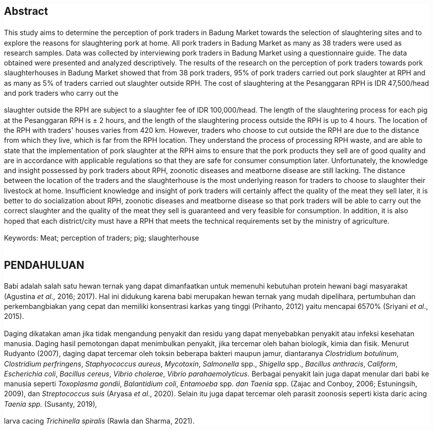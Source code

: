 <h2><a name="bookmark6"></a><span class="font2" style="font-weight:bold;"><a name="bookmark7"></a>Abstract</span></h2>
<p><span class="font1">This study aims to determine the perception of pork traders in Badung Market towards the selection of slaughtering sites and to explore the reasons for slaughtering pork at home. All pork traders in Badung Market as many as 38 traders were used as research samples. Data was collected by interviewing pork traders in Badung Market using a questionnaire guide. The data obtained were presented and analyzed descriptively. The results of the research on the perception of pork traders towards pork slaughterhouses in Badung Market showed that from 38 pork traders, 95% of pork traders carried out pork slaughter at RPH and as many as 5% of traders carried out slaughter outside RPH. The cost of slaughtering at the Pesanggaran RPH is IDR 47,500/head and pork traders who carry out the</span></p>
<p><span class="font1">slaughter outside the RPH are subject to a slaughter fee of IDR 100,000/head. The length of the slaughtering process for each pig at the Pesanggaran RPH is ± 2 hours, and the length of the slaughtering process outside the RPH is up to 4 hours. The location of the RPH with traders' houses varies from 420 km. However, traders who choose to cut outside the RPH are due to the distance from which they live, which is far from the RPH location. They understand the process of processing RPH waste, and are able to state that the implementation of pork slaughter at the RPH aims to ensure that the pork products they sell are of good quality and are in accordance with applicable regulations so that they are safe for consumer consumption later. Unfortunately, the knowledge and insight possessed by pork traders about RPH, zoonotic diseases and meatborne disease are still lacking. The distance between the location of the traders and the slaughterhouse is the most underlying reason for traders to choose to slaughter their livestock at home. Insufficient knowledge and insight of pork traders will certainly affect the quality of the meat they sell later, it is better to do socialization about RPH, zoonotic diseases and meatborne disease so that pork traders will be able to carry out the correct slaughter and the quality of the meat they sell is guaranteed and very feasible for consumption. In addition, it is also hoped that each district/city must have a RPH that meets the technical requirements set by the ministry of agriculture.</span></p>
<p><span class="font1">Keywords: Meat; perception of traders; pig; slaughterhouse</span></p>
<h2><a name="bookmark8"></a><span class="font2" style="font-weight:bold;"><a name="bookmark9"></a>PENDAHULUAN</span></h2>
<p><span class="font2">Babi adalah salah satu hewan ternak yang dapat dimanfaatkan untuk memenuhi kebutuhan protein hewani bagi masyarakat (Agustina </span><span class="font2" style="font-style:italic;">et al.,</span><span class="font2"> 2016; 2017). Hal ini didukung karena babi merupakan hewan ternak yang mudah dipelihara, pertumbuhan dan perkembangbiakan yang cepat dan memiliki konsentrasi karkas yang tinggi (Prihanto, 2012) yaitu mencapai 6570% (Sriyani </span><span class="font2" style="font-style:italic;">et al</span><span class="font2">., 2015).</span></p>
<p><span class="font2">Daging dikatakan aman jika tidak mengandung penyakit dan residu yang dapat menyebabkan penyakit atau infeksi kesehatan manusia. Daging hasil pemotongan dapat menimbulkan penyakit, jika tercemar oleh bahan biologik, kimia dan fisik. Menurut Rudyanto (2007), daging dapat tercemar oleh toksin beberapa bakteri maupun jamur, diantaranya </span><span class="font2" style="font-style:italic;">Clostridium botulinum</span><span class="font2">, </span><span class="font2" style="font-style:italic;">Clostridium perfringens</span><span class="font2">, </span><span class="font2" style="font-style:italic;">Staphyococcus aureus</span><span class="font2">, </span><span class="font2" style="font-style:italic;">Mycotoxin</span><span class="font2">, </span><span class="font2" style="font-style:italic;">Salmonella</span><span class="font2"> spp., </span><span class="font2" style="font-style:italic;">Shigella</span><span class="font2"> spp., </span><span class="font2" style="font-style:italic;">Bacillus anthracis</span><span class="font2">, </span><span class="font2" style="font-style:italic;">Caliform</span><span class="font2">, </span><span class="font2" style="font-style:italic;">Escherichia coli</span><span class="font2">, </span><span class="font2" style="font-style:italic;">Bacillus cereus</span><span class="font2">, </span><span class="font2" style="font-style:italic;">Vibrio cholerae</span><span class="font2">, </span><span class="font2" style="font-style:italic;">Vibrio parahaemolyticus</span><span class="font2">. Berbagai penyakit lain juga dapat menular dari babi ke manusia seperti </span><span class="font2" style="font-style:italic;">Toxoplasma gondii</span><span class="font2">, </span><span class="font2" style="font-style:italic;">Balantidium coli</span><span class="font2">, </span><span class="font2" style="font-style:italic;">Entamoeba</span><span class="font2"> spp. </span><span class="font2" style="font-style:italic;">dan Taenia</span><span class="font2"> spp. (Zajac and Conboy, 2006; Estuningsih, 2009), dan </span><span class="font2" style="font-style:italic;">Streptococcus suis </span><span class="font2">(Aryasa </span><span class="font2" style="font-style:italic;">et al</span><span class="font2">., 2020). Selain itu juga dapat tercemar oleh parasit zoonosis seperti kista daric acing </span><span class="font2" style="font-style:italic;">Taenia spp.</span><span class="font2"> (Susanty, 2019)</span><span class="font2" style="font-style:italic;">,</span></p>
<p><span class="font2">larva cacing </span><span class="font2" style="font-style:italic;">Trichinella spiralis</span><span class="font2"> (Rawla dan Sharma, 2021).</span></p>